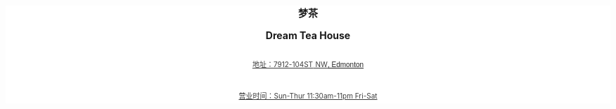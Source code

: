 <p style="white-space: normal; text-align: center; line-height: normal;"><strong>梦茶</strong></p><p style="white-space: normal; text-align: center; line-height: normal;"><strong>Dream Tea House</strong></p><p style="white-space: normal; max-width: 100%; min-height: 1em; color: rgb(62, 62, 62); font-size: 18px; background-color: rgb(255, 255, 255); text-align: center; box-sizing: border-box !important; word-wrap: break-word !important;"><span style="max-width: 100%; font-size: 10px; text-decoration: underline; box-sizing: border-box !important; word-wrap: break-word !important;">地址：7912-104ST</span><span style="max-width: 100%; font-size: 1px; line-height: 16px; text-decoration: underline; box-sizing: border-box !important; word-wrap: break-word !important;">T</span><span style="max-width: 100%; font-size: 10px; text-decoration: underline; box-sizing: border-box !important; word-wrap: break-word !important;">&nbsp;NW</span><span style="max-width: 100%; font-size: 10px; text-decoration: underline; color: rgb(34, 34, 34); font-family: arial, sans-serif; box-sizing: border-box !important; word-wrap: break-word !important;">,
Edmonton</span><br style="max-width: 100%; box-sizing: border-box !important; word-wrap: break-word !important;"></p><p style="white-space: normal; max-width: 100%; min-height: 1em; color: rgb(62, 62, 62); font-size: 18px; background-color: rgb(255, 255, 255); text-align: center; box-sizing: border-box !important; word-wrap: break-word !important;"><span style="max-width: 100%; font-size: 10px; text-decoration: underline; box-sizing: border-box !important; word-wrap: break-word !important;">营业时间：Sun-Thur 11:30am-11pm Fri-Sat